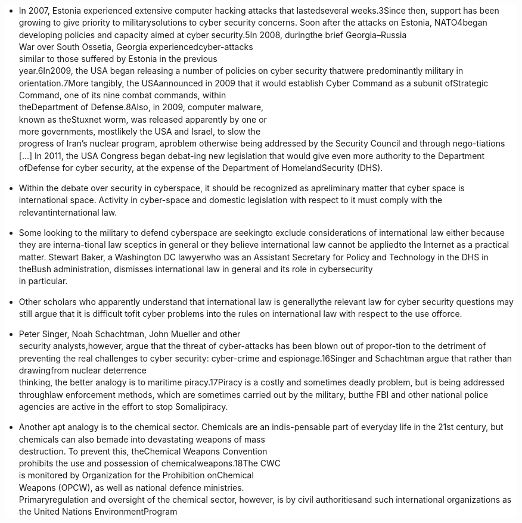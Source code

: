 - In 2007, Estonia experienced extensive computer hacking attacks that 
lastedseveral weeks.3Since then, support has been growing to give 
priority to militarysolutions to cyber security concerns. Soon after 
the attacks on Estonia, NATO4began developing policies and capacity 
aimed at cyber security.5In 2008, duringthe   brief   Georgia–Russia   
War   over   South   Ossetia,   Georgia   experiencedcyber-attacks  
similar  to  those  suffered  by  Estonia  in  the  previous  
year.6In2009,  the  USA  began  releasing  a  number  of  policies  on 
 cyber  security  thatwere   predominantly   military   in   
orientation.7More   tangibly,   the   USAannounced  in  2009  that  it 
 would  establish  Cyber  Command  as  a  subunit  ofStrategic    
Command,    one    of    its    nine    combat    commands,    within  
  theDepartment  of  Defense.8Also,  in  2009,  computer  malware,  
known  as  theStuxnet  worm,  was  released  apparently  by  one  or  
more  governments,  mostlikely  the  USA  and  Israel,  to  slow  the  
progress  of  Iran’s  nuclear  program,  aproblem otherwise being 
addressed by the Security Council and through nego-tiations [...] In 
2011, the USA Congress began debat-ing new legislation that would give 
even more authority to the Department ofDefense  for  cyber  security, 
 at  the  expense  of  the  Department  of  HomelandSecurity (DHS).

- Within  the  debate  over  security  in  cyberspace,  it  should  be 
 recognized  as  apreliminary  matter  that  cyber  space  is  
international  space.  Activity  in  cyber-space and domestic 
legislation with respect to it must comply with the 
relevantinternational law.

- Some looking to the military to defend cyberspace are seekingto 
exclude considerations of international law either because they are 
interna-tional law sceptics in general or they believe international 
law cannot be appliedto the Internet as a practical matter. Stewart 
Baker, a Washington DC lawyerwho  was an Assistant Secretary  for 
Policy  and Technology in the  DHS  in theBush administration, 
dismisses international law in general and its role in cybersecurity  
in  particular.

- Other scholars who apparently understand that international law is 
generallythe relevant law for cyber security questions may still argue 
that it is difficult tofit cyber problems into the rules on 
international law with respect to the use offorce.

- Peter  Singer,  Noah  Schachtman,  John  Mueller  and  other  
security  analysts,however, argue that the threat of cyber-attacks has 
been blown out of propor-tion to the detriment of preventing the real 
challenges to cyber security: cyber-crime and espionage.16Singer and 
Schachtman argue that rather than drawingfrom  nuclear  deterrence  
thinking,  the  better  analogy  is  to  maritime  piracy.17Piracy is 
a costly and sometimes deadly problem, but is being addressed 
throughlaw enforcement methods, which are sometimes carried out by the 
military, butthe FBI and other national police agencies are active in 
the effort to stop Somalipiracy. 

- Another apt analogy is to the chemical sector. Chemicals are an 
indis-pensable  part  of  everyday  life  in  the  21st  century,  but 
 chemicals  can  also  bemade  into  devastating  weapons  of  mass  
destruction.  To  prevent  this,  theChemical  Weapons  Convention  
prohibits  the  use  and  possession  of  chemicalweapons.18The  CWC  
is  monitored  by  Organization  for  the  Prohibition  onChemical  
Weapons  (OPCW),  as  well  as  national  defence  ministries.  
Primaryregulation and oversight of the chemical sector, however, is by 
civil authoritiesand   such   international   organizations   as   the 
  United   Nations   EnvironmentProgram
